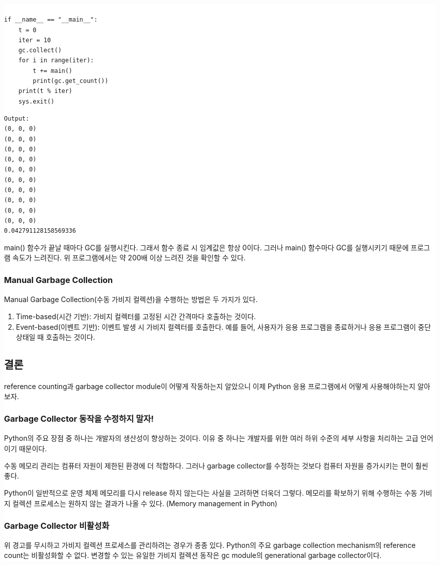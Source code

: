 ~~~

if __name__ == "__main__":
    t = 0
    iter = 10
    gc.collect()
    for i in range(iter):
        t += main()
        print(gc.get_count())
    print(t % iter)
    sys.exit()
~~~

~~~
Output:
(0, 0, 0)
(0, 0, 0)
(0, 0, 0)
(0, 0, 0)
(0, 0, 0)
(0, 0, 0)
(0, 0, 0)
(0, 0, 0)
(0, 0, 0)
(0, 0, 0)
0.042791128158569336
~~~

main() 함수가 끝날 때마다 GC를 실행시킨다. 그래서 함수 종료 시 임계값은 항상 0이다. 그러나 main() 함수마다 GC를 실행시키기 때문에 프로그램 속도가 느려진다. 위 프로그램에서는 약 200배 이상 느려진 것을 확인할 수 있다.

### Manual Garbage Collection
Manual Garbage Collection(수동 가비지 컬렉션)을 수행하는 방법은 두 가지가 있다.

1. Time-based(시간 기반): 가비지 컬렉터를 고정된 시간 간격마다 호출하는 것이다.
2. Event-based(이벤트 기반): 이벤트 발생 시 가비지 컬렉터를 호출한다. 예를 들어, 사용자가 응용 프로그램을 종료하거나 응용 프로그램이 중단 상태일 때 호출하는 것이다.

## 결론
reference counting과 garbage collector module이 어떻게 작동하는지 알았으니 이제 Python 응용 프로그램에서 어떻게 사용해야하는지 알아보자.

### Garbage Collector 동작을 수정하지 말자!
Python의 주요 장점 중 하나는 개발자의 생산성이 향상하는 것이다. 이유 중 하나는 개발자를 위한 여러 하위 수준의 세부 사항을 처리하는 고급 언어이기 때문이다.

수동 메모리 관리는 컴퓨터 자원이 제한된 환경에 더 적합하다. 그러나 garbage collector를 수정하는 것보다 컴퓨터 자원을 증가시키는 편이 훨씬 좋다.

Python이 일반적으로 운영 체제 메모리를 다시 release 하지 않는다는 사실을 고려하면 더욱더 그렇다. 메모리를 확보하기 위해 수행하는 수동 가비지 컬렉션 프로세스는 원하지 않는 결과가 나올 수 있다. (Memory management in Python)

### Garbage Collector 비활성화
위 경고를 무시하고 가비지 컬렉션 프로세스를 관리하려는 경우가 종종 있다. Python의 주요 garbage collection mechanism의 reference count는 비활성화할 수 없다. 변경할 수 있는 유일한 가비지 컬렉션 동작은 gc module의 generational garbage collector이다.
